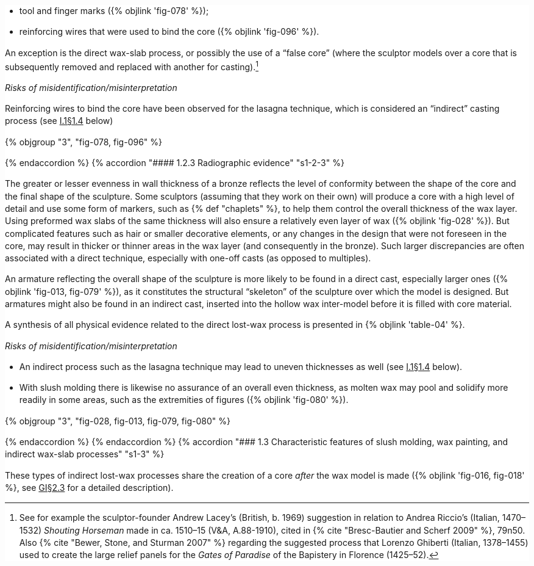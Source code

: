 -   tool and finger marks ({% objlink 'fig-078' %});

-   reinforcing wires that were used to bind the core ({% objlink 'fig-096' %}).

An exception is the direct wax-slab process, or possibly the use of a “false core” (where the sculptor models over a core that is subsequently removed and replaced with another for casting).[^6]

<div class="warn">

*Risks of misidentification/misinterpretation*

Reinforcing wires to bind the core have been observed for the lasagna technique, which is considered an “indirect” casting process (see [I.1§1.4](/vol-1/1/#s1-4) below)

</div>

{% objgroup "3", "fig-078, fig-096" %}

{% endaccordion %}
{% accordion "#### 1.2.3 Radiographic evidence" "s1-2-3" %}

The greater or lesser evenness in wall thickness of a bronze reflects the level of conformity between the shape of the core and the final shape of the sculpture. Some sculptors (assuming that they work on their own) will produce a core with a high level of detail and use some form of markers, such as {% def "chaplets" %}, to help them control the overall thickness of the wax layer. Using preformed wax slabs of the same thickness will also ensure a relatively even layer of wax ({% objlink 'fig-028' %}). But complicated features such as hair or smaller decorative elements, or any changes in the design that were not foreseen in the core, may result in thicker or thinner areas in the wax layer (and consequently in the bronze). Such larger discrepancies are often associated with a direct technique, especially with one-off casts (as opposed to multiples).

An armature reflecting the overall shape of the sculpture is more likely to be found in a direct cast, especially larger ones ({% objlink 'fig-013, fig-079' %}), as it constitutes the structural “skeleton” of the sculpture over which the model is designed. But armatures might also be found in an indirect cast, inserted into the hollow wax inter-model before it is filled with core material.

A synthesis of all physical evidence related to the direct lost-wax process is presented in {% objlink 'table-04' %}.

<div class="warn">

*Risks of misidentification/misinterpretation*

-   An indirect process such as the lasagna technique may lead to uneven thicknesses as well (see [I.1§1.4](/vol-1/1/#s1-4) below).

-   With slush molding there is likewise no assurance of an overall even thickness, as molten wax may pool and solidify more readily in some areas, such as the extremities of figures ({% objlink 'fig-080' %}).

</div>

{% objgroup "3", "fig-028, fig-013, fig-079, fig-080" %}

{% endaccordion %}
{% endaccordion %}
{% accordion "### 1.3 Characteristic features of slush molding, wax painting, and indirect wax-slab processes" "s1-3" %}

These types of indirect lost-wax processes share the creation of a core *after* the wax model is made ({% objlink 'fig-016, fig-018' %}, see [GI§2.3](/intro/#s2) for a detailed description).


[^1]: {% cite "Pingeot 2002" %}; {% cite "Lebon 2019" %}.
[^2]: These include animal skin captured during indirect casting (see {% cite "Smith and Beentjes 2010" %}) or waxed cloth as seen on Donatello's *Judith and Holofernes* (see {% cite "Stone 2001" %}).
[^3]: Andrew Lacey, personal communication; see also {% cite "Heginbotham 2014" %}.
[^4]: This is notably the case for a number of Barye bronzes ({% cite "Wasserman 1975" %}; {% cite "Pingeot 2002" %}; {% cite "Lebon 2019" %}).
[^5]: See also the sculptor Antico’s (Italian, ca. 1455–1528) 1519 reworking of casts for Isabella d’Este, made at the Gonzaga court in Mantua, from the same model and/or molds ({% cite "Motture 2019" %}, 164–67, with earlier refs).
[^6]: See for example the sculptor-founder Andrew Lacey’s (British, b. 1969) suggestion in relation to Andrea Riccio’s (Italian, 1470–1532) *Shouting Horseman* made in ca. 1510–15 (V&A, A.88-1910), cited in {% cite "Bresc-Bautier and Scherf 2009" %}, 79n50. Also {% cite "Bewer, Stone, and Sturman 2007" %} regarding the suggested process that Lorenzo Ghiberti (Italian, 1378–1455) used to create the large relief panels for the *Gates of Paradise* of the Bapistery in Florence (1425–52).
[^7]: See for example Donatello’s (Italian, ca. 1385/86–1466) *Judith and Holofernes*, bronze with traces of {% def "gilding" %}, ca. 1455–60, at the Palazzo Vecchio, Florence. See {% cite "Stone 2001" %}.
[^8]: See also Donatello’s *Judith and Holofernes* (see note 7), where the textile has been added to the wax model ({% cite "Stone 2001" %}).
[^9]: Andrew Lacey, personal communication, June 2019, based on his experience with Pamela H. Smith on the {% cite "Making and Knowing Project et al. 2020" %}.
[^10]: Examples include the numerous animal-shaped inkwells often linked to north Italian Renaissance production. See also Thomas Eakins’s (American, 1844–1916) collection of anatomical casts from dissection experiments now in the Philadelphia Museum of Art.
[^11]: See note 9, above.
[^12]: Andrew Lacey, personal communication with the authors, May 2019.
[^13]: See [II.4§1.4](/vol-2/4/#s1-4) and [II.5](/vol-2/5/), although the latter chapter deals only with copper-alloy analysis. For iron analysis, refer to {% cite "Dillmann and L’Héritier 2007" %} as well as [II.8§2.2.2](/vol-2/8/#s2-2-2) for dating of iron armatures.
[^14]: This is probably what happened for the four *Virtues* on the funerary monument of Henry II and Catherine de Médicis, Basilica of Saint-Denis, Saint-Denis, monument erected in 1567. In three of the Virtues, the main vertical armature has a round profile; on the fourth, the profile is hexagonal ({% cite "Castelle 2016" %}).
[^15]: 0.5wt% of iron in a copper or copper alloy is enough to stimulate a rare earth magnet, as notably witnessed on the West Mebon Vishnu, made in the Khmer Kingdom during the Angkorian period ({% cite "CAST:ING 2018" %}).
[^16]: These are referred to as leashes in {% cite "Stone 2006" %}. For examples in X-rays of Venetian bronzes, see {% cite "Motture 2003b" %}, 295, fig. 21; {% cite "Motture 2019" %}, 46.
[^17]: For example, the specific chaplets evidenced in Barthélemy Prieur’s (French, 1536–1611) cast discussed in [Case Study 5](/case-studies/5/) could only be revealed by endoscopy. For radiographs of chaplets (called spacers in this context) and core extensions in Chinese bronze sculpture see {% cite "Strahan 2010" %}.
[^18]: Some Indian bronzes were cast face-down to ensure a perfect front; backs are messy and unfinished (see {% cite "Schorsch, Becker, and Caro 2019" %}). This is still the case, for instance, in sand casting, with the important surface facing down into the drag (David Reid, personal communication, 2019).
[^19]: There is little evidence to support this as an invariable phenomenon. For more, see for example {% cite "Motture 2019" %}, 22 and 239n80.
[^20]: For example, direct lost-wax elements have even been found incorporated in traditional section-mold casts from the Eastern Zhou Spring and Autumn Period (770–476 BCE) in China, at a transitional moment when lost-wax casting was slowly beginning to be adopted ({% cite "Strahan 2019" %}).
[^21]: It can be difficult to distinguish between lost-wax and sand casts. For example, a cast by Antoine-Louis Barye (French, 1796–1875) (see note 9) in the Victoria and Albert Museum, London (S.EX. 65-1882), appears waxy, with a potential wax-to-wax joint underneath. It appears instead to be sand cast, judging from the flashing that points to the use of mold pieces (notes made during a Barye Study Day held at the V&A, November 14–15, 2002; it was also noted that this type of cast was unusual for Barbedienne). The distinction between piece molding and lost-wax casting in ancient China is still a matter of debate among bronze specialists ({% cite "Notis and Wang 2017" %}).
[^22]: For example, in later versions of Barthélemy Prieur’s *Gentleman* (or *Young Man*) *Holding a Pair of Gloves* (probably late nineteenth or early twentieth century), the gloves have been misunderstood and reproduced as an ill-defined block (as seen in the example in the Walters Art Gallery, Baltimore); see {% cite "Seelig-Teuwen, Bourgarit, and Bewer 2014" %}; {% cite "Motture 2019" %}, 206 and 252n78.
[^23]: Numerous examples exist, but see for example a portrait medal of Federico Zuccaro, the original made in 1578 by Pastorino de’ Pastorini (Italian, 1508–1592), in the collection of the Victoria and Albert Museum, London (V&A A.44-1978), which is most likely an enhanced after-cast: <http://collections.vam.ac.uk/item/O312298/federico-zuccaro-medal-de-pastorini-pastorino/>.
[^24]: For instance {% cite "Mattusch 2009" %}.
[^25]: See also the work that has been done on Renaissance bronze workshops, for instance Antico ({% cite "Stone 1981" %}; {% cite "Smith and Sturman 2011" %}); Giambologna (Flemish, active Florence, 1529–1608) and workshop ({% cite "Bewer 1996b" %}); Severo da Ravenna (Italian, active 1496–before 1538) ({% cite "Stone 2006" %}; {% cite "Smith 2008b" %}; {% cite "Smith 2013" %}); Andrea Riccio (Italian, 1470–1532) ({% cite "Stone 2008" %}; {% cite "Sturman et al. 2009" %}); and Adriaen de Vries (Netherlandish, 1556–1626) ({% cite "Bewer 2001" %}; {% cite "Bassett 2008" %}).
[^26]: {% cite "Motture 2003b" %}.
[^27]: Houdon’s production in the final quarter of the eighteenth century in Paris is discussed in {% cite "Bassett and Scherf 2014" %}.
[^28]: {% cite "Mechling et al. 2018" %}. Leonardo da Vinci’s (Italian, 1452–1519) proposals for the monumental Sforza horse included a suggestion for casting horizontally; see {% cite "Bernardoni 2009" %}, esp. 119–24, incl. fig. 81. Note that in modern art foundries, an edition may be cast after months or years of experimentation by the founder in search of the ideal sprue system, and the casting orientation may change over this time (Andrew Lacey, personal communication, May 2019). See also [Case Study 7§5](/case-studies/7/#s5).